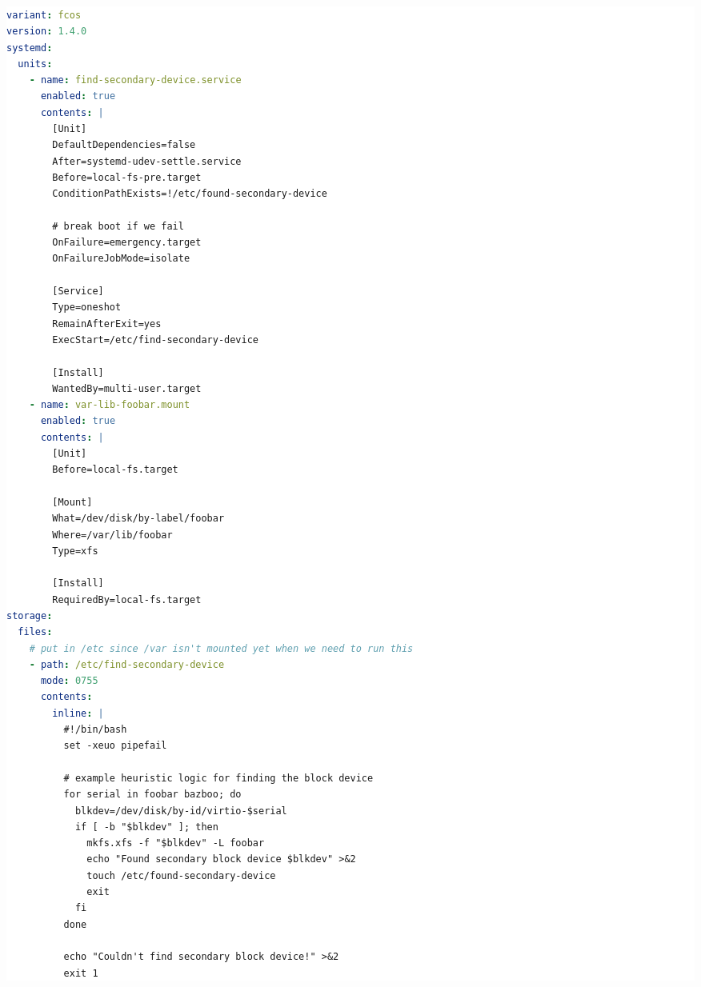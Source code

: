 ```yaml
variant: fcos
version: 1.4.0
systemd:
  units:
    - name: find-secondary-device.service
      enabled: true
      contents: |
        [Unit]
        DefaultDependencies=false
        After=systemd-udev-settle.service
        Before=local-fs-pre.target
        ConditionPathExists=!/etc/found-secondary-device

        # break boot if we fail
        OnFailure=emergency.target
        OnFailureJobMode=isolate

        [Service]
        Type=oneshot
        RemainAfterExit=yes
        ExecStart=/etc/find-secondary-device

        [Install]
        WantedBy=multi-user.target
    - name: var-lib-foobar.mount
      enabled: true
      contents: |
        [Unit]
        Before=local-fs.target

        [Mount]
        What=/dev/disk/by-label/foobar
        Where=/var/lib/foobar
        Type=xfs

        [Install]
        RequiredBy=local-fs.target
storage:
  files:
    # put in /etc since /var isn't mounted yet when we need to run this
    - path: /etc/find-secondary-device
      mode: 0755
      contents:
        inline: |
          #!/bin/bash
          set -xeuo pipefail

          # example heuristic logic for finding the block device
          for serial in foobar bazboo; do
            blkdev=/dev/disk/by-id/virtio-$serial
            if [ -b "$blkdev" ]; then
              mkfs.xfs -f "$blkdev" -L foobar
              echo "Found secondary block device $blkdev" >&2
              touch /etc/found-secondary-device
              exit
            fi
          done

          echo "Couldn't find secondary block device!" >&2
          exit 1
```

